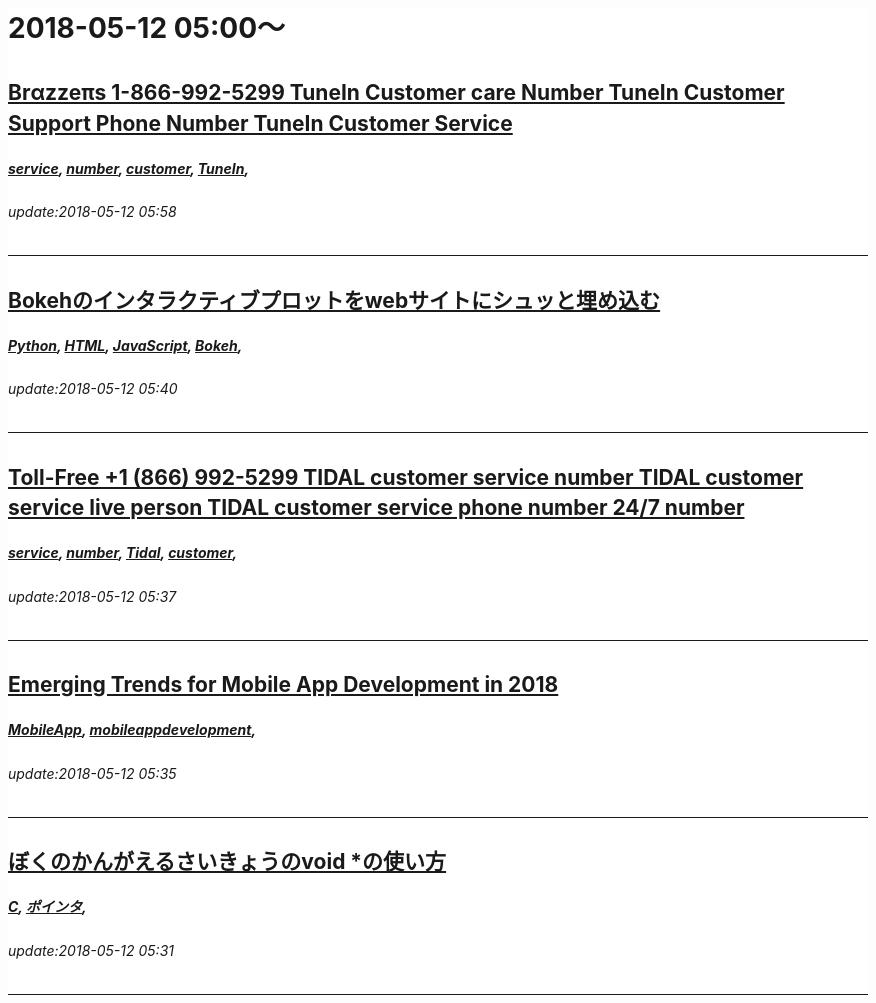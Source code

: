 


# 2018-05-12 05:00～
## [Brαzzeπs 1-866-992-5299 TuneIn Customer care Number TuneIn Customer Support Phone Number TuneIn Customer Service](https://qiita.com/customercarenumber/items/ef9d4a6e8606ba80bad4)
##### [service](https://qiita.com/tags/service), [number](https://qiita.com/tags/number), [customer](https://qiita.com/tags/customer), [TuneIn](https://qiita.com/tags/TuneIn), 
###### update:2018-05-12 05:58
---
## [Bokehのインタラクティブプロットをwebサイトにシュッと埋め込む ](https://qiita.com/Krieg_Reisfeld/items/5e080f1f856d29da19f5)
##### [Python](https://qiita.com/tags/Python), [HTML](https://qiita.com/tags/HTML), [JavaScript](https://qiita.com/tags/JavaScript), [Bokeh](https://qiita.com/tags/Bokeh), 
###### update:2018-05-12 05:40
---
## [Toll-Free +1 (866) 992-5299 TIDAL customer service number TIDAL customer service live person TIDAL customer service phone number 24/7 number](https://qiita.com/customersupportnumber/items/652eacfd4644eec2e4e8)
##### [service](https://qiita.com/tags/service), [number](https://qiita.com/tags/number), [Tidal](https://qiita.com/tags/Tidal), [customer](https://qiita.com/tags/customer), 
###### update:2018-05-12 05:37
---
## [Emerging Trends for Mobile App Development in 2018  ](https://qiita.com/lukejamie07/items/c8b05164f792db3c92c6)
##### [MobileApp](https://qiita.com/tags/MobileApp), [mobileappdevelopment](https://qiita.com/tags/mobileappdevelopment), 
###### update:2018-05-12 05:35
---
## [ぼくのかんがえるさいきょうのvoid *の使い方](https://qiita.com/developer-kikikaikai/items/bd36e5944e020a077462)
##### [C](https://qiita.com/tags/C), [ポインタ](https://qiita.com/tags/ポインタ), 
###### update:2018-05-12 05:31
---
